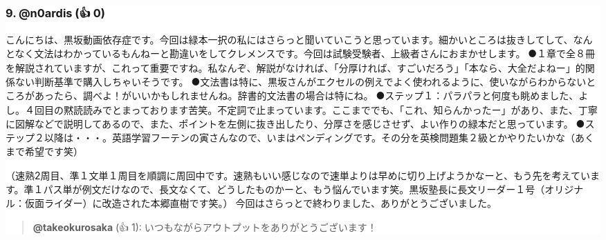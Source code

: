 ### 9. @n0ardis (👍 0)
こんにちは、黒坂動画依存症です。今回は緑本一択の私にはさらっと聞いていこうと思っています。細かいところは抜きしてして、なんとなく文法はわかっているもんねーと勘違いをしてクレメンスです。今回は試験受験者、上級者さんにおまかせします。
●１章で全８冊を解説されていますが、これって重要ですね。私なんぞ、解説がなければ、「分厚ければ、すごいだろう」「本なら、大全だよねー」的関係ない判断基準で購入しちゃいそうです。
●文法書は特に、黒坂さんがエクセルの例えでよく使われるように、使いながらわからないところがあったら、調べよ！がいいかもしれませんね。辞書的文法書の場合は特にね。
●ステップ１：パラパラと何度も眺めました、よし。４回目の黙読読みでとまっております苦笑。不定詞で止まっています。ここまででも、「これ、知らんかったー」があり、また、丁寧に図解などで説明してあるので、また、ポイントを左側に抜き出したり、分厚さを感じさせず、よい作りの緑本だと思っています。
●ステップ２以降は・・・。英語学習フーテンの寅さんなので、いまはペンディングです。その分を英検問題集２級とかやりたいかな（あくまで希望です笑）

（速熟2周目、準１文単１周目を順調に周回中です。速熟もいい感じなので速単よりは早めに切り上げようかなーと、もう先を考えています。準１パス単が例文だけなので、長文なくて、どうしたものかーと、もう悩んでいます笑。黒坂塾長に長文リーダー１号（オリジナル：仮面ライダー）に改造された本郷直樹です笑。）
今回はさらっとで終わりました、ありがとうございました。

> **@takeokurosaka** (👍 1): いつもながらアウトプットをありがとうございます！
